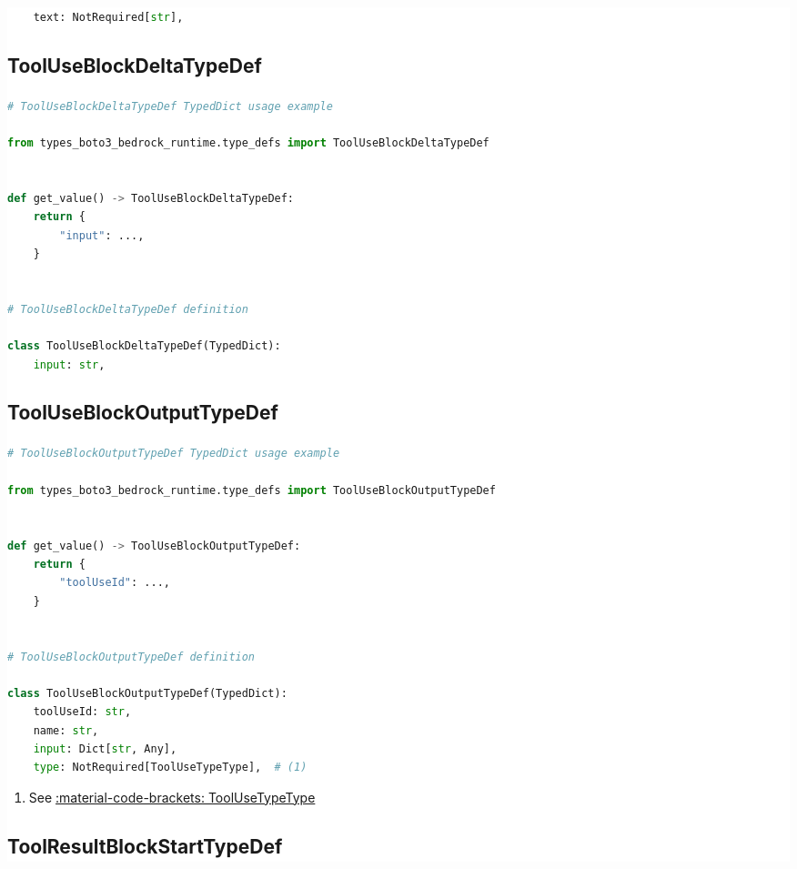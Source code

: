 ```python
    text: NotRequired[str],
```


## ToolUseBlockDeltaTypeDef

```python
# ToolUseBlockDeltaTypeDef TypedDict usage example

from types_boto3_bedrock_runtime.type_defs import ToolUseBlockDeltaTypeDef


def get_value() -> ToolUseBlockDeltaTypeDef:
    return {
        "input": ...,
    }


# ToolUseBlockDeltaTypeDef definition

class ToolUseBlockDeltaTypeDef(TypedDict):
    input: str,
```


## ToolUseBlockOutputTypeDef

```python
# ToolUseBlockOutputTypeDef TypedDict usage example

from types_boto3_bedrock_runtime.type_defs import ToolUseBlockOutputTypeDef


def get_value() -> ToolUseBlockOutputTypeDef:
    return {
        "toolUseId": ...,
    }


# ToolUseBlockOutputTypeDef definition

class ToolUseBlockOutputTypeDef(TypedDict):
    toolUseId: str,
    name: str,
    input: Dict[str, Any],
    type: NotRequired[ToolUseTypeType],  # (1)
```

1. See [:material-code-brackets: ToolUseTypeType](./literals.md#toolusetypetype)

## ToolResultBlockStartTypeDef
